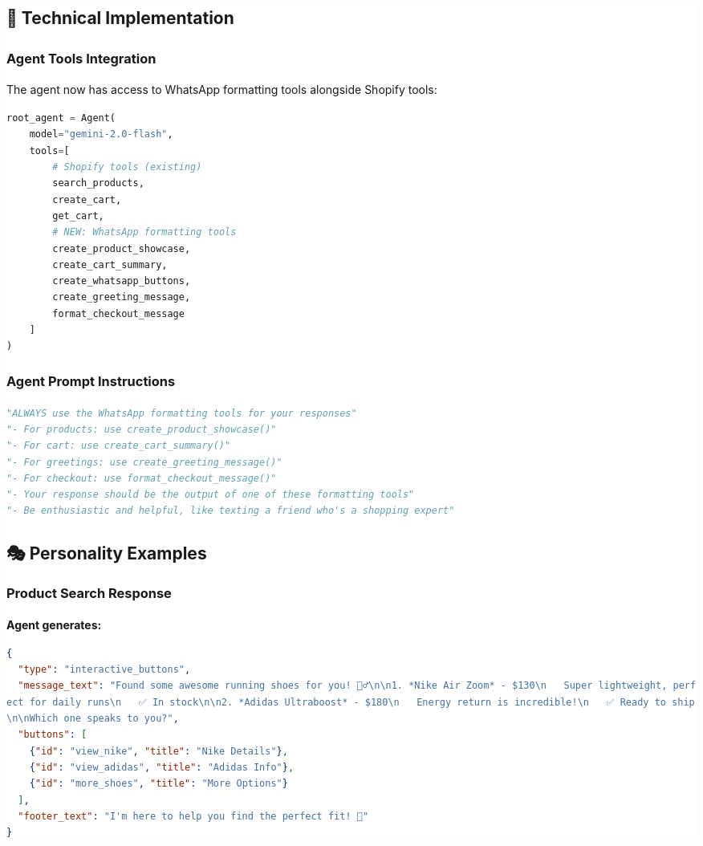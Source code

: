## 🔧 Technical Implementation

### Agent Tools Integration
The agent now has access to WhatsApp formatting tools alongside Shopify tools:

```python
root_agent = Agent(
    model="gemini-2.0-flash",
    tools=[
        # Shopify tools (existing)
        search_products,
        create_cart,
        get_cart,
        # NEW: WhatsApp formatting tools
        create_product_showcase,
        create_cart_summary,
        create_whatsapp_buttons,
        create_greeting_message,
        format_checkout_message
    ]
)
```

### Agent Prompt Instructions
```python
"ALWAYS use the WhatsApp formatting tools for your responses"
"- For products: use create_product_showcase()"
"- For cart: use create_cart_summary()" 
"- For greetings: use create_greeting_message()"
"- For checkout: use format_checkout_message()"
"- Your response should be the output of one of these formatting tools"
"- Be enthusiastic and helpful, like texting a friend who's a shopping expert"
```

## 🎭 Personality Examples

### Product Search Response
**Agent generates:**
```json
{
  "type": "interactive_buttons",
  "message_text": "Found some awesome running shoes for you! 🏃‍♂️\n\n1. *Nike Air Zoom* - $130\n   Super lightweight, perfect for daily runs\n   ✅ In stock\n\n2. *Adidas Ultraboost* - $180\n   Energy return is incredible!\n   ✅ Ready to ship\n\nWhich one speaks to you?",
  "buttons": [
    {"id": "view_nike", "title": "Nike Details"},
    {"id": "view_adidas", "title": "Adidas Info"}, 
    {"id": "more_shoes", "title": "More Options"}
  ],
  "footer_text": "I'm here to help you find the perfect fit! 👟"
}
```
